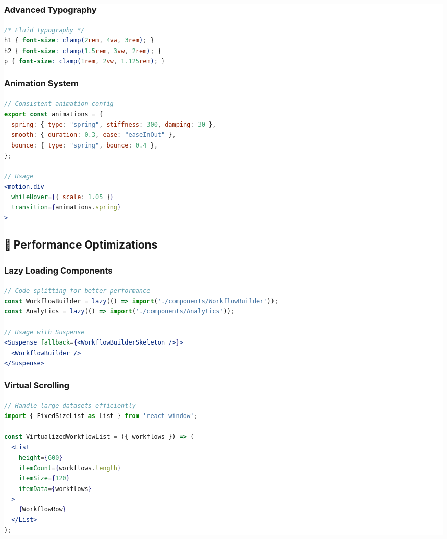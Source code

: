 ### **Advanced Typography**
```css
/* Fluid typography */
h1 { font-size: clamp(2rem, 4vw, 3rem); }
h2 { font-size: clamp(1.5rem, 3vw, 2rem); }
p { font-size: clamp(1rem, 2vw, 1.125rem); }
```

### **Animation System**
```jsx
// Consistent animation config
export const animations = {
  spring: { type: "spring", stiffness: 300, damping: 30 },
  smooth: { duration: 0.3, ease: "easeInOut" },
  bounce: { type: "spring", bounce: 0.4 },
};

// Usage
<motion.div
  whileHover={{ scale: 1.05 }}
  transition={animations.spring}
>
```

## 🚀 **Performance Optimizations**

### **Lazy Loading Components**
```jsx
// Code splitting for better performance
const WorkflowBuilder = lazy(() => import('./components/WorkflowBuilder'));
const Analytics = lazy(() => import('./components/Analytics'));

// Usage with Suspense
<Suspense fallback={<WorkflowBuilderSkeleton />}>
  <WorkflowBuilder />
</Suspense>
```

### **Virtual Scrolling**
```jsx
// Handle large datasets efficiently
import { FixedSizeList as List } from 'react-window';

const VirtualizedWorkflowList = ({ workflows }) => (
  <List
    height={600}
    itemCount={workflows.length}
    itemSize={120}
    itemData={workflows}
  >
    {WorkflowRow}
  </List>
);
```
